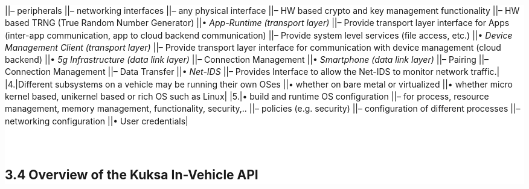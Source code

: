 ||– peripherals
||– networking interfaces
||– any physical interface
||– HW based crypto and key management functionality
||– HW based TRNG (True Random Number Generator)
||• *App-Runtime (transport layer)*
||– Provide transport layer interface for Apps (inter-app communication, app to cloud backend communication)
||– Provide system level services (file access, etc.)
||• *Device Management Client (transport layer)*
||– Provide transport layer interface for communication with device management (cloud backend)
||• *5g Infrastructure (data link layer)*
||– Connection Management
||• *Smartphone (data link layer)*
||– Pairing
||– Connection Management
||– Data Transfer
||• *Net-IDS*
||– Provides Interface to allow the Net-IDS to monitor network traffic.|
|4.|Different subsystems on a vehicle may be running their own OSes
||• whether on bare metal or virtualized
||• whether micro kernel based, unikernel based or rich OS such as Linux|
|5.|• build and runtime OS configuration
||– for process, resource management, memory management, functionality, security,..
||– policies (e.g. security)
||– configuration of different processes
||– networking configuration
||• User credentials|


<br>

<a name ="overview-of-kuksa-invehicle-api"></a>

## 3.4 Overview of the Kuksa In-Vehicle API
